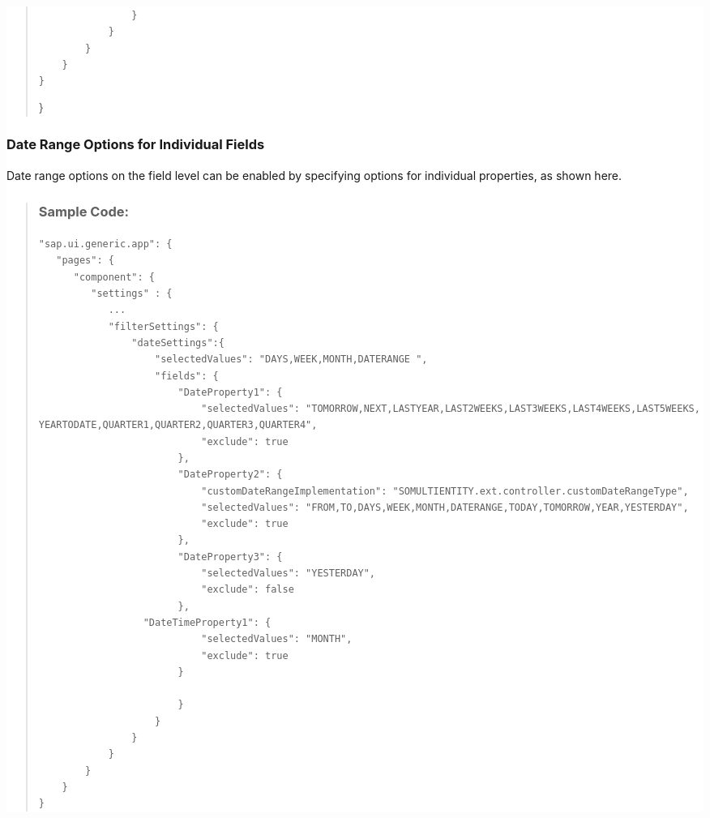 >                     }
>                 }
>             }
>         }
>     }
> }
> 
> ```



### Date Range Options for Individual Fields

Date range options on the field level can be enabled by specifying options for individual properties, as shown here.

> ### Sample Code:  
> ```
> "sap.ui.generic.app": {
>    "pages": {
>       "component": {
>          "settings" : {
>             ...
>             "filterSettings": {
>                 "dateSettings":{
>                     "selectedValues": "DAYS,WEEK,MONTH,DATERANGE ",
>                     "fields": {
>                         "DateProperty1": {
>                             "selectedValues": "TOMORROW,NEXT,LASTYEAR,LAST2WEEKS,LAST3WEEKS,LAST4WEEKS,LAST5WEEKS,YEARTODATE,QUARTER1,QUARTER2,QUARTER3,QUARTER4",
>                             "exclude": true
>                         },
>                         "DateProperty2": {
>                             "customDateRangeImplementation": "SOMULTIENTITY.ext.controller.customDateRangeType",
>                             "selectedValues": "FROM,TO,DAYS,WEEK,MONTH,DATERANGE,TODAY,TOMORROW,YEAR,YESTERDAY",
>                             "exclude": true
>                         },
>                         "DateProperty3": { 
>                             "selectedValues": "YESTERDAY",
>                             "exclude": false 
>                         },
> 		            "DateTimeProperty1": { 
>                             "selectedValues": "MONTH",
>                             "exclude": true 
>                         }
> 
>                         }
>                     }
>                 }
>             }
>         }
>     }
> }
> 
> ```
